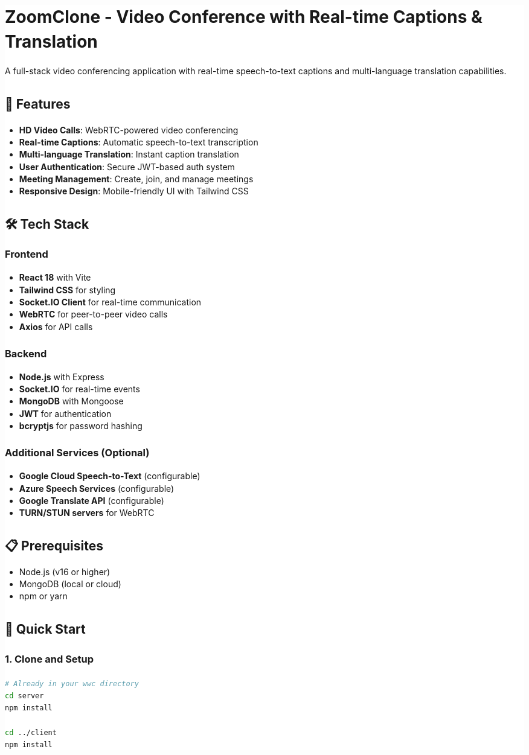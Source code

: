 # ZoomClone - Video Conference with Real-time Captions & Translation

A full-stack video conferencing application with real-time speech-to-text captions and multi-language translation capabilities.

## 🚀 Features

- **HD Video Calls**: WebRTC-powered video conferencing
- **Real-time Captions**: Automatic speech-to-text transcription
- **Multi-language Translation**: Instant caption translation
- **User Authentication**: Secure JWT-based auth system
- **Meeting Management**: Create, join, and manage meetings
- **Responsive Design**: Mobile-friendly UI with Tailwind CSS

## 🛠️ Tech Stack

### Frontend
- **React 18** with Vite
- **Tailwind CSS** for styling
- **Socket.IO Client** for real-time communication
- **WebRTC** for peer-to-peer video calls
- **Axios** for API calls

### Backend
- **Node.js** with Express
- **Socket.IO** for real-time events
- **MongoDB** with Mongoose
- **JWT** for authentication
- **bcryptjs** for password hashing

### Additional Services (Optional)
- **Google Cloud Speech-to-Text** (configurable)
- **Azure Speech Services** (configurable)
- **Google Translate API** (configurable)
- **TURN/STUN servers** for WebRTC

## 📋 Prerequisites

- Node.js (v16 or higher)
- MongoDB (local or cloud)
- npm or yarn

## 🚀 Quick Start

### 1. Clone and Setup

```bash
# Already in your wwc directory
cd server
npm install

cd ../client
npm install
```
